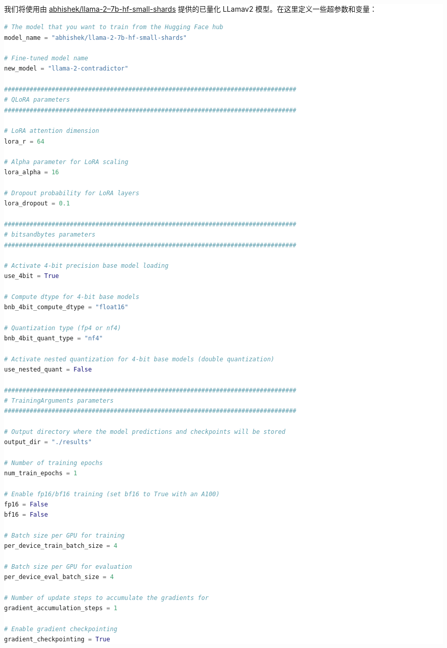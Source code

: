 我们将使用由 [abhishek/llama-2–7b-hf-small-shards](https://huggingface.co/abhishek/llama-2-7b-hf-small-shards) 提供的已量化 LLamav2 模型。在这里定义一些超参数和变量：

```py
# The model that you want to train from the Hugging Face hub
model_name = "abhishek/llama-2-7b-hf-small-shards"

# Fine-tuned model name
new_model = "llama-2-contradictor"

################################################################################
# QLoRA parameters
################################################################################

# LoRA attention dimension
lora_r = 64

# Alpha parameter for LoRA scaling
lora_alpha = 16

# Dropout probability for LoRA layers
lora_dropout = 0.1

################################################################################
# bitsandbytes parameters
################################################################################

# Activate 4-bit precision base model loading
use_4bit = True

# Compute dtype for 4-bit base models
bnb_4bit_compute_dtype = "float16"

# Quantization type (fp4 or nf4)
bnb_4bit_quant_type = "nf4"

# Activate nested quantization for 4-bit base models (double quantization)
use_nested_quant = False

################################################################################
# TrainingArguments parameters
################################################################################

# Output directory where the model predictions and checkpoints will be stored
output_dir = "./results"

# Number of training epochs
num_train_epochs = 1

# Enable fp16/bf16 training (set bf16 to True with an A100)
fp16 = False
bf16 = False

# Batch size per GPU for training
per_device_train_batch_size = 4

# Batch size per GPU for evaluation
per_device_eval_batch_size = 4

# Number of update steps to accumulate the gradients for
gradient_accumulation_steps = 1

# Enable gradient checkpointing
gradient_checkpointing = True
```